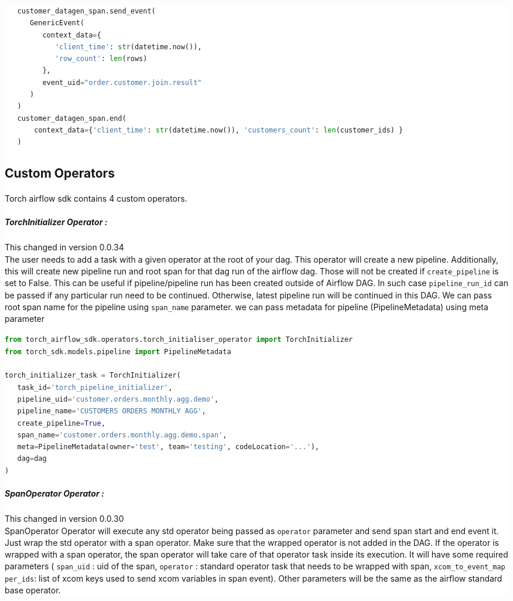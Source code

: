 ```python
   customer_datagen_span.send_event(
      GenericEvent(
         context_data={
            'client_time': str(datetime.now()), 
            'row_count': len(rows)
         }, 
         event_uid="order.customer.join.result"
      )
   )
   customer_datagen_span.end(
       context_data={'client_time': str(datetime.now()), 'customers_count': len(customer_ids) }
   )

```


## Custom Operators
Torch airflow sdk contains 4 custom operators.
##### TorchInitializer Operator :
This changed in version 0.0.34 <br />
The user needs to add a task with a given operator at the root of your dag. This operator will create a new pipeline. Additionally, this will create new pipeline
run and root span for that dag run of the airflow dag. Those will not be created if `create_pipeline` is set to False. This can be useful if pipeline/pipeline run has been created outside of Airflow DAG. In such case `pipeline_run_id` can be passed if any particular run need to be continued. Otherwise, latest pipeline run will be continued in this DAG.
We can pass root span name for the pipeline using `span_name` parameter.
we can pass metadata for pipeline (PipelineMetadata) using meta parameter


```python
from torch_airflow_sdk.operators.torch_initialiser_operator import TorchInitializer
from torch_sdk.models.pipeline import PipelineMetadata

torch_initializer_task = TorchInitializer(
   task_id='torch_pipeline_initializer',
   pipeline_uid='customer.orders.monthly.agg.demo',
   pipeline_name='CUSTOMERS ORDERS MONTHLY AGG',
   create_pipeline=True,
   span_name='customer.orders.monthly.agg.demo.span',
   meta=PipelineMetadata(owner='test', team='testing', codeLocation='...'),
   dag=dag
)

```
##### SpanOperator Operator :
This changed in version 0.0.30 <br />
SpanOperator Operator will execute any std operator being passed as `operator` parameter and send span start and end event it. Just wrap the std operator with a span operator.
Make sure that the wrapped operator is not added in the DAG. If the operator is wrapped with a span operator, the span operator will take care of that operator task inside its execution. It will have some required parameters ( `span_uid` : uid of the span, `operator` : standard operator task that needs to be wrapped with span, `xcom_to_event_mapper_ids`: list of xcom keys used to send xcom variables in span event). Other parameters will be the same as the airflow standard base operator.
